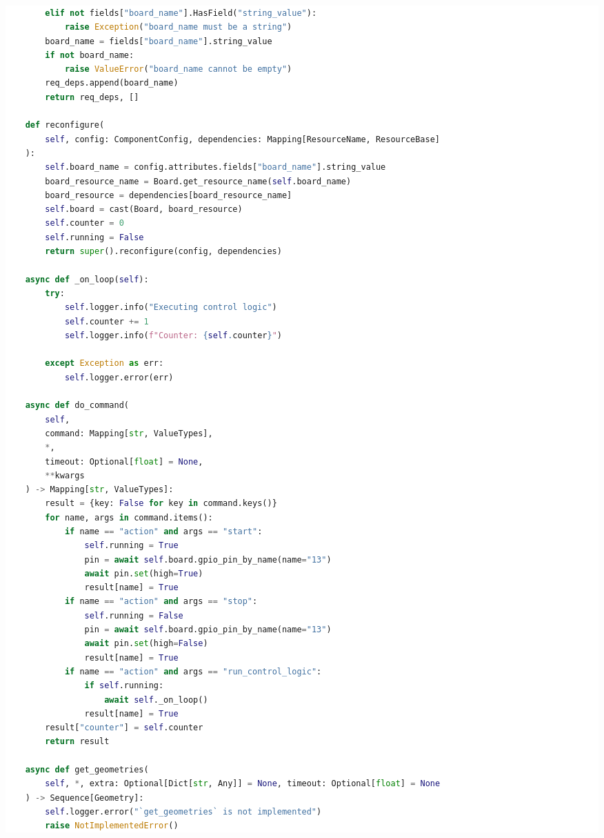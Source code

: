 ```python {class="line-numbers linkable-line-numbers" data-line="42-43,46-53,62-75"}
        elif not fields["board_name"].HasField("string_value"):
            raise Exception("board_name must be a string")
        board_name = fields["board_name"].string_value
        if not board_name:
            raise ValueError("board_name cannot be empty")
        req_deps.append(board_name)
        return req_deps, []

    def reconfigure(
        self, config: ComponentConfig, dependencies: Mapping[ResourceName, ResourceBase]
    ):
        self.board_name = config.attributes.fields["board_name"].string_value
        board_resource_name = Board.get_resource_name(self.board_name)
        board_resource = dependencies[board_resource_name]
        self.board = cast(Board, board_resource)
        self.counter = 0
        self.running = False
        return super().reconfigure(config, dependencies)

    async def _on_loop(self):
        try:
            self.logger.info("Executing control logic")
            self.counter += 1
            self.logger.info(f"Counter: {self.counter}")

        except Exception as err:
            self.logger.error(err)

    async def do_command(
        self,
        command: Mapping[str, ValueTypes],
        *,
        timeout: Optional[float] = None,
        **kwargs
    ) -> Mapping[str, ValueTypes]:
        result = {key: False for key in command.keys()}
        for name, args in command.items():
            if name == "action" and args == "start":
                self.running = True
                pin = await self.board.gpio_pin_by_name(name="13")
                await pin.set(high=True)
                result[name] = True
            if name == "action" and args == "stop":
                self.running = False
                pin = await self.board.gpio_pin_by_name(name="13")
                await pin.set(high=False)
                result[name] = True
            if name == "action" and args == "run_control_logic":
                if self.running:
                    await self._on_loop()
                result[name] = True
        result["counter"] = self.counter
        return result

    async def get_geometries(
        self, *, extra: Optional[Dict[str, Any]] = None, timeout: Optional[float] = None
    ) -> Sequence[Geometry]:
        self.logger.error("`get_geometries` is not implemented")
        raise NotImplementedError()
```
